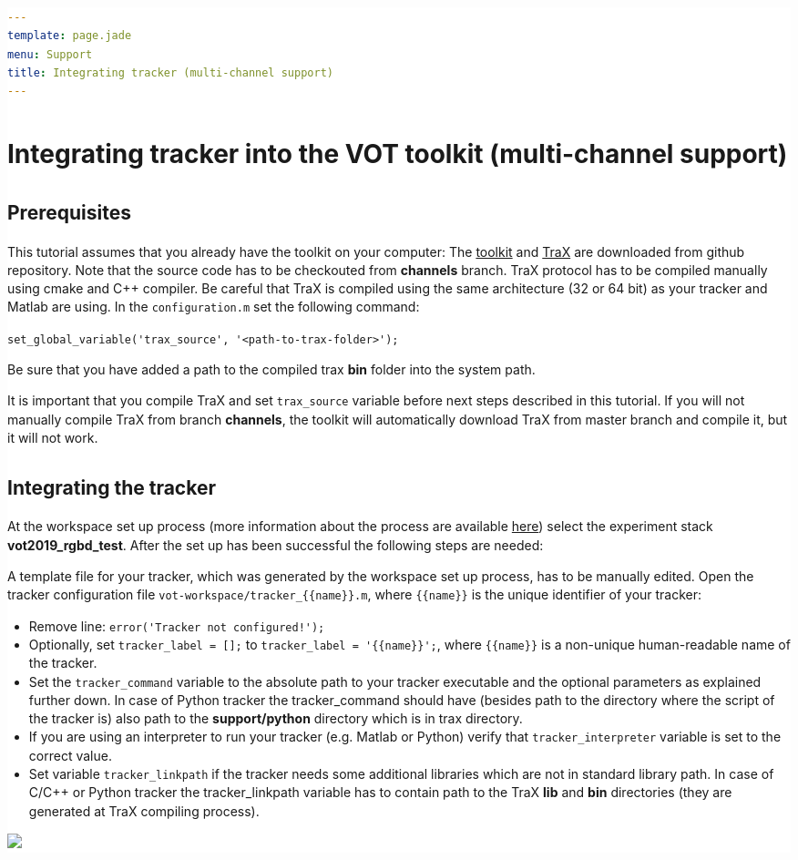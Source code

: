 ```yaml
---
template: page.jade
menu: Support
title: Integrating tracker (multi-channel support)
---
```


# Integrating tracker into the VOT toolkit (multi-channel support)

## Prerequisites

This tutorial assumes that you already have the toolkit on your computer:
The [toolkit](https://github.com/votchallenge/vot-toolkit) and [TraX](https://github.com/votchallenge/trax) are downloaded from github repository.
Note that the source code has to be checkouted from <b>channels</b> branch. TraX protocol has to be compiled manually using cmake and C++ compiler.
Be careful that TraX is compiled using the same architecture (32 or 64 bit) as your tracker and Matlab are using. In the `configuration.m` set the following command:

	set_global_variable('trax_source', '<path-to-trax-folder>');

Be sure that you have added a path to the compiled trax <b>bin</b> folder into the system path.

It is important that you compile TraX and set `trax_source` variable before next steps described in this tutorial.
If you will not manually compile TraX from branch <b>channels</b>, the toolkit will automatically download TraX from master branch and compile it, but it will not work.

## Integrating the tracker

At the workspace set up process (more information about the process are available [here](workspace.html)) select the experiment stack <b>vot2019_rgbd_test</b>. After the set up has been successful the following steps are needed:

A template file for your tracker, which was generated by the workspace set up process, has to be manually edited.
Open the tracker configuration file `vot-workspace/tracker_{{name}}.m`, where `{{name}}` is the unique identifier of your tracker:
- Remove line: `error('Tracker not configured!');`
- Optionally, set `tracker_label = [];` to `tracker_label = '{{name}}';`, where `{{name}}` is a non-unique human-readable name of the tracker.
- Set the `tracker_command` variable to the absolute path to your tracker executable and the optional parameters as explained further down.
In case of Python tracker the tracker_command should have (besides path to the directory where the script of the tracker is) also path to the <b>support/python</b> directory which is in trax directory.
- If you are using an interpreter to run your tracker (e.g. Matlab or Python) verify that `tracker_interpreter` variable is set to the correct value.
- Set variable `tracker_linkpath` if the tracker needs some additional libraries which are not in standard library path.
In case of C/C++ or Python tracker the tracker_linkpath variable has to contain path to the TraX <b>lib</b> and <b>bin</b> directories (they are generated at TraX compiling process).
<div class="screenshot"><img src="/howto/img/perfeval/22.png"/></div>
